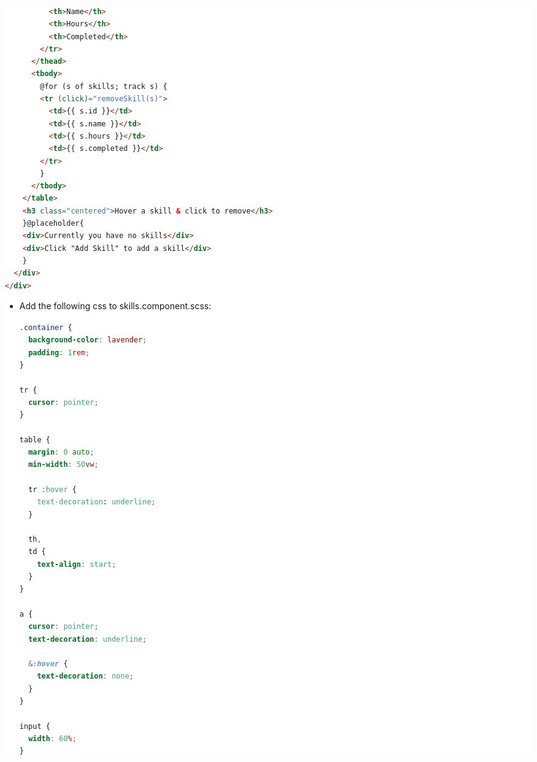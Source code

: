   ```html
            <th>Name</th>
            <th>Hours</th>
            <th>Completed</th>
          </tr>
        </thead>
        <tbody>
          @for (s of skills; track s) {
          <tr (click)="removeSkill(s)">
            <td>{{ s.id }}</td>
            <td>{{ s.name }}</td>
            <td>{{ s.hours }}</td>
            <td>{{ s.completed }}</td>
          </tr>
          }
        </tbody>
      </table>
      <h3 class="centered">Hover a skill & click to remove</h3>
      }@placeholder{
      <div>Currently you have no skills</div>
      <div>Click "Add Skill" to add a skill</div>
      }
    </div>
  </div>
  ```  

- Add the following css to skills.component.scss:

  ```css
  .container {
    background-color: lavender;
    padding: 1rem;
  }

  tr {
    cursor: pointer;
  }

  table {
    margin: 0 auto;
    min-width: 50vw;

    tr :hover {
      text-decoration: underline;
    }

    th,
    td {
      text-align: start;
    }
  }

  a {
    cursor: pointer;
    text-decoration: underline;

    &:hover {
      text-decoration: none;
    }
  }

  input {
    width: 60%;
  }

  ```